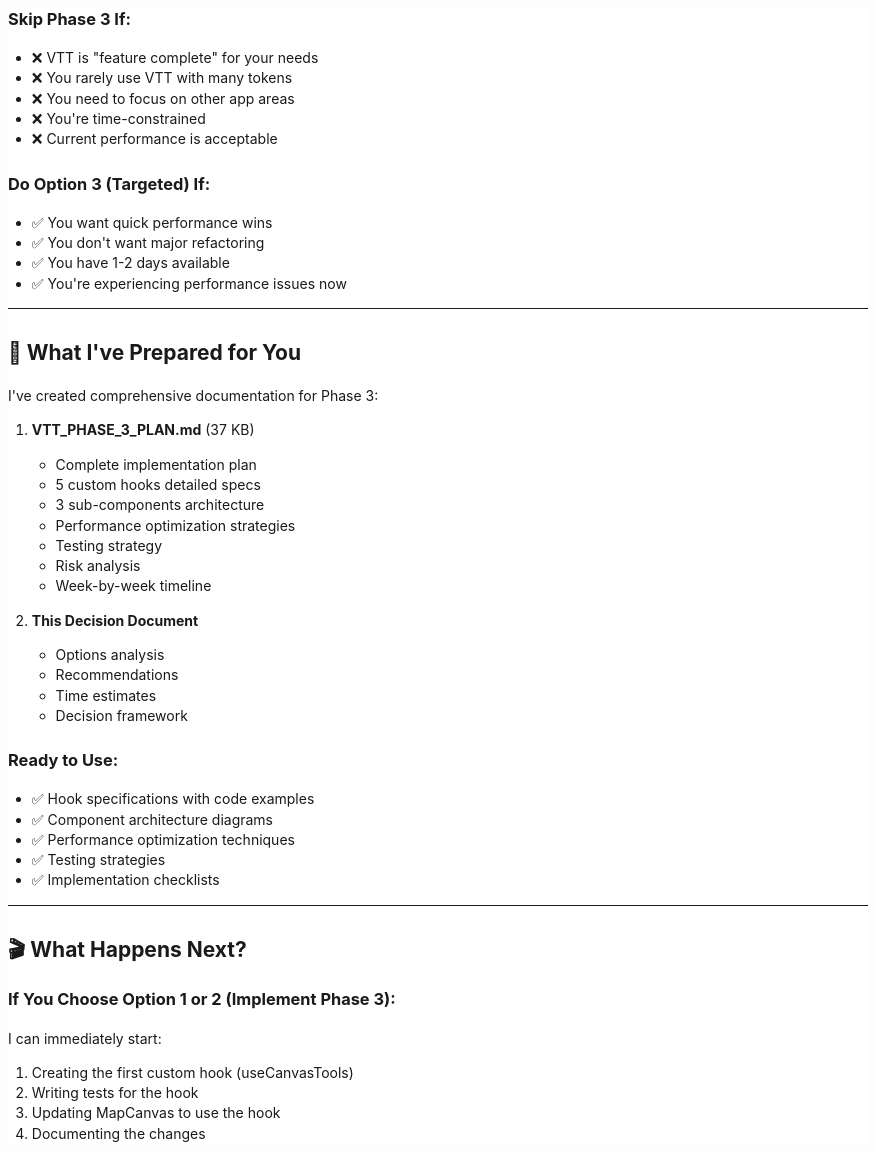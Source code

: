 ### Skip Phase 3 If:
- ❌ VTT is "feature complete" for your needs
- ❌ You rarely use VTT with many tokens
- ❌ You need to focus on other app areas
- ❌ You're time-constrained
- ❌ Current performance is acceptable

### Do Option 3 (Targeted) If:
- ✅ You want quick performance wins
- ✅ You don't want major refactoring
- ✅ You have 1-2 days available
- ✅ You're experiencing performance issues now

---

## 📝 What I've Prepared for You

I've created comprehensive documentation for Phase 3:

1. **VTT_PHASE_3_PLAN.md** (37 KB)
   - Complete implementation plan
   - 5 custom hooks detailed specs
   - 3 sub-components architecture
   - Performance optimization strategies
   - Testing strategy
   - Risk analysis
   - Week-by-week timeline

2. **This Decision Document**
   - Options analysis
   - Recommendations
   - Time estimates
   - Decision framework

### Ready to Use:
- ✅ Hook specifications with code examples
- ✅ Component architecture diagrams
- ✅ Performance optimization techniques
- ✅ Testing strategies
- ✅ Implementation checklists

---

## 🎬 What Happens Next?

### If You Choose Option 1 or 2 (Implement Phase 3):
I can immediately start:
1. Creating the first custom hook (useCanvasTools)
2. Writing tests for the hook
3. Updating MapCanvas to use the hook
4. Documenting the changes
